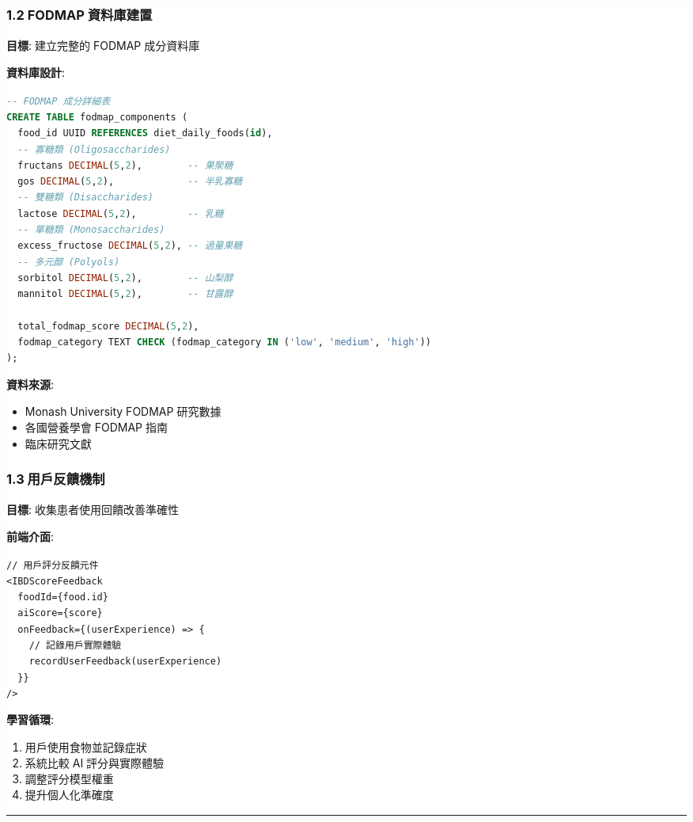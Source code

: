 ### 1.2 FODMAP 資料庫建置
**目標**: 建立完整的 FODMAP 成分資料庫

**資料庫設計**:
```sql
-- FODMAP 成分詳細表
CREATE TABLE fodmap_components (
  food_id UUID REFERENCES diet_daily_foods(id),
  -- 寡糖類 (Oligosaccharides)
  fructans DECIMAL(5,2),        -- 果聚糖
  gos DECIMAL(5,2),             -- 半乳寡糖
  -- 雙糖類 (Disaccharides)
  lactose DECIMAL(5,2),         -- 乳糖
  -- 單糖類 (Monosaccharides)
  excess_fructose DECIMAL(5,2), -- 過量果糖
  -- 多元醇 (Polyols)
  sorbitol DECIMAL(5,2),        -- 山梨醇
  mannitol DECIMAL(5,2),        -- 甘露醇

  total_fodmap_score DECIMAL(5,2),
  fodmap_category TEXT CHECK (fodmap_category IN ('low', 'medium', 'high'))
);
```

**資料來源**:
- Monash University FODMAP 研究數據
- 各國營養學會 FODMAP 指南
- 臨床研究文獻

### 1.3 用戶反饋機制
**目標**: 收集患者使用回饋改善準確性

**前端介面**:
```tsx
// 用戶評分反饋元件
<IBDScoreFeedback
  foodId={food.id}
  aiScore={score}
  onFeedback={(userExperience) => {
    // 記錄用戶實際體驗
    recordUserFeedback(userExperience)
  }}
/>
```

**學習循環**:
1. 用戶使用食物並記錄症狀
2. 系統比較 AI 評分與實際體驗
3. 調整評分模型權重
4. 提升個人化準確度

---
